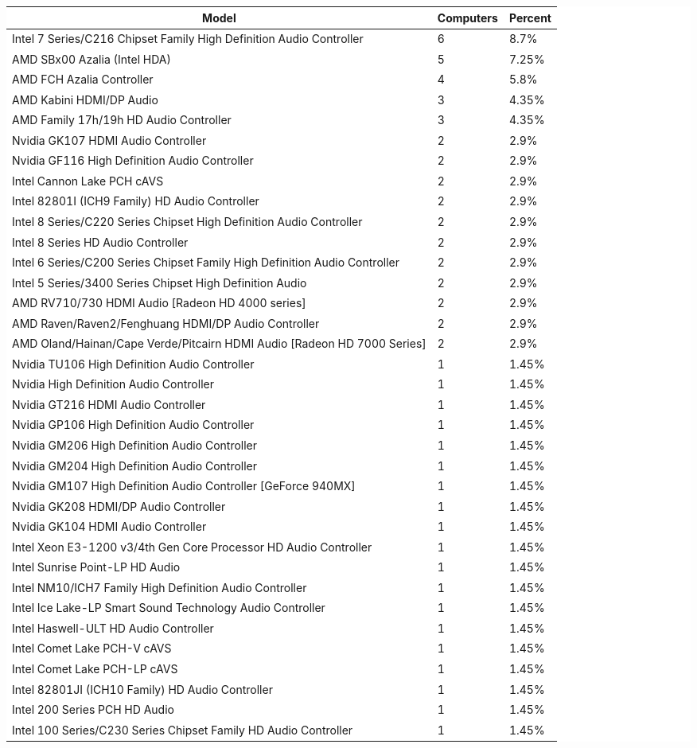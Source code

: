 
| Model                                                                      | Computers | Percent |
|----------------------------------------------------------------------------|-----------|---------|
| Intel 7 Series/C216 Chipset Family High Definition Audio Controller        | 6         | 8.7%    |
| AMD SBx00 Azalia (Intel HDA)                                               | 5         | 7.25%   |
| AMD FCH Azalia Controller                                                  | 4         | 5.8%    |
| AMD Kabini HDMI/DP Audio                                                   | 3         | 4.35%   |
| AMD Family 17h/19h HD Audio Controller                                     | 3         | 4.35%   |
| Nvidia GK107 HDMI Audio Controller                                         | 2         | 2.9%    |
| Nvidia GF116 High Definition Audio Controller                              | 2         | 2.9%    |
| Intel Cannon Lake PCH cAVS                                                 | 2         | 2.9%    |
| Intel 82801I (ICH9 Family) HD Audio Controller                             | 2         | 2.9%    |
| Intel 8 Series/C220 Series Chipset High Definition Audio Controller        | 2         | 2.9%    |
| Intel 8 Series HD Audio Controller                                         | 2         | 2.9%    |
| Intel 6 Series/C200 Series Chipset Family High Definition Audio Controller | 2         | 2.9%    |
| Intel 5 Series/3400 Series Chipset High Definition Audio                   | 2         | 2.9%    |
| AMD RV710/730 HDMI Audio [Radeon HD 4000 series]                           | 2         | 2.9%    |
| AMD Raven/Raven2/Fenghuang HDMI/DP Audio Controller                        | 2         | 2.9%    |
| AMD Oland/Hainan/Cape Verde/Pitcairn HDMI Audio [Radeon HD 7000 Series]    | 2         | 2.9%    |
| Nvidia TU106 High Definition Audio Controller                              | 1         | 1.45%   |
| Nvidia High Definition Audio Controller                                    | 1         | 1.45%   |
| Nvidia GT216 HDMI Audio Controller                                         | 1         | 1.45%   |
| Nvidia GP106 High Definition Audio Controller                              | 1         | 1.45%   |
| Nvidia GM206 High Definition Audio Controller                              | 1         | 1.45%   |
| Nvidia GM204 High Definition Audio Controller                              | 1         | 1.45%   |
| Nvidia GM107 High Definition Audio Controller [GeForce 940MX]              | 1         | 1.45%   |
| Nvidia GK208 HDMI/DP Audio Controller                                      | 1         | 1.45%   |
| Nvidia GK104 HDMI Audio Controller                                         | 1         | 1.45%   |
| Intel Xeon E3-1200 v3/4th Gen Core Processor HD Audio Controller           | 1         | 1.45%   |
| Intel Sunrise Point-LP HD Audio                                            | 1         | 1.45%   |
| Intel NM10/ICH7 Family High Definition Audio Controller                    | 1         | 1.45%   |
| Intel Ice Lake-LP Smart Sound Technology Audio Controller                  | 1         | 1.45%   |
| Intel Haswell-ULT HD Audio Controller                                      | 1         | 1.45%   |
| Intel Comet Lake PCH-V cAVS                                                | 1         | 1.45%   |
| Intel Comet Lake PCH-LP cAVS                                               | 1         | 1.45%   |
| Intel 82801JI (ICH10 Family) HD Audio Controller                           | 1         | 1.45%   |
| Intel 200 Series PCH HD Audio                                              | 1         | 1.45%   |
| Intel 100 Series/C230 Series Chipset Family HD Audio Controller            | 1         | 1.45%   |
